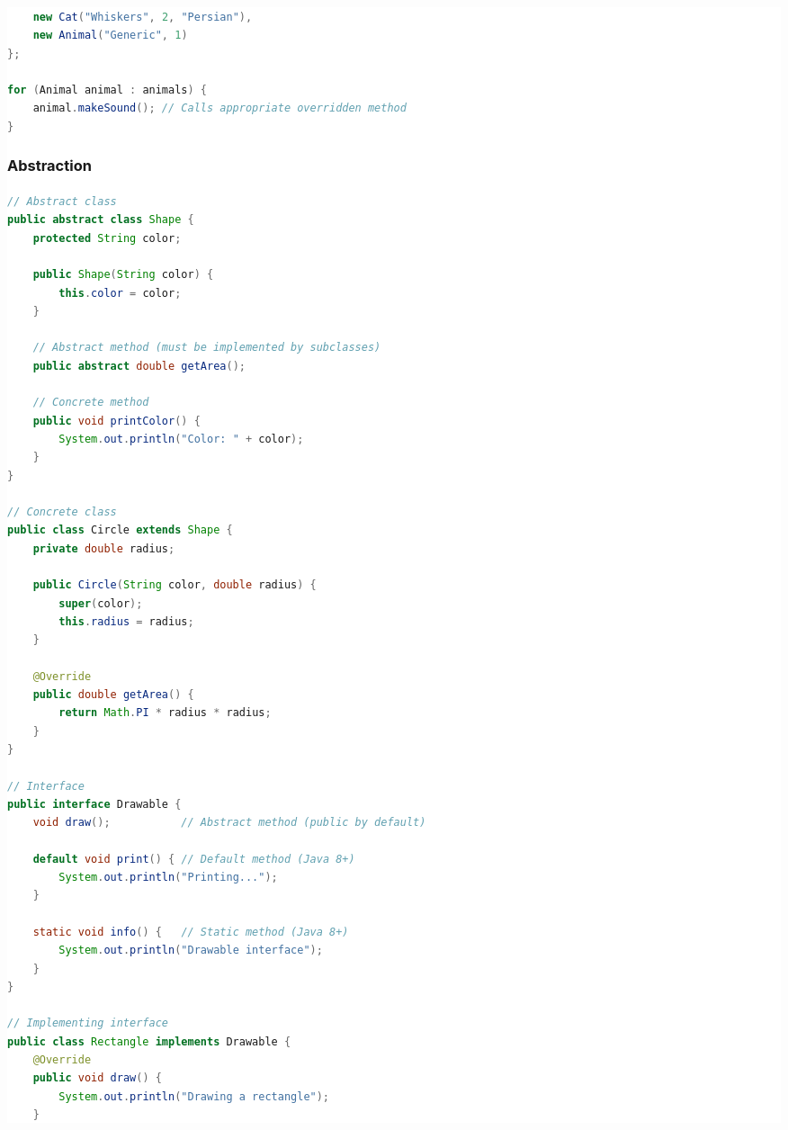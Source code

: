 ```java
    new Cat("Whiskers", 2, "Persian"),
    new Animal("Generic", 1)
};

for (Animal animal : animals) {
    animal.makeSound(); // Calls appropriate overridden method
}
```

### Abstraction

```java
// Abstract class
public abstract class Shape {
    protected String color;
    
    public Shape(String color) {
        this.color = color;
    }
    
    // Abstract method (must be implemented by subclasses)
    public abstract double getArea();
    
    // Concrete method
    public void printColor() {
        System.out.println("Color: " + color);
    }
}

// Concrete class
public class Circle extends Shape {
    private double radius;
    
    public Circle(String color, double radius) {
        super(color);
        this.radius = radius;
    }
    
    @Override
    public double getArea() {
        return Math.PI * radius * radius;
    }
}

// Interface
public interface Drawable {
    void draw();           // Abstract method (public by default)
    
    default void print() { // Default method (Java 8+)
        System.out.println("Printing...");
    }
    
    static void info() {   // Static method (Java 8+)
        System.out.println("Drawable interface");
    }
}

// Implementing interface
public class Rectangle implements Drawable {
    @Override
    public void draw() {
        System.out.println("Drawing a rectangle");
    }
```